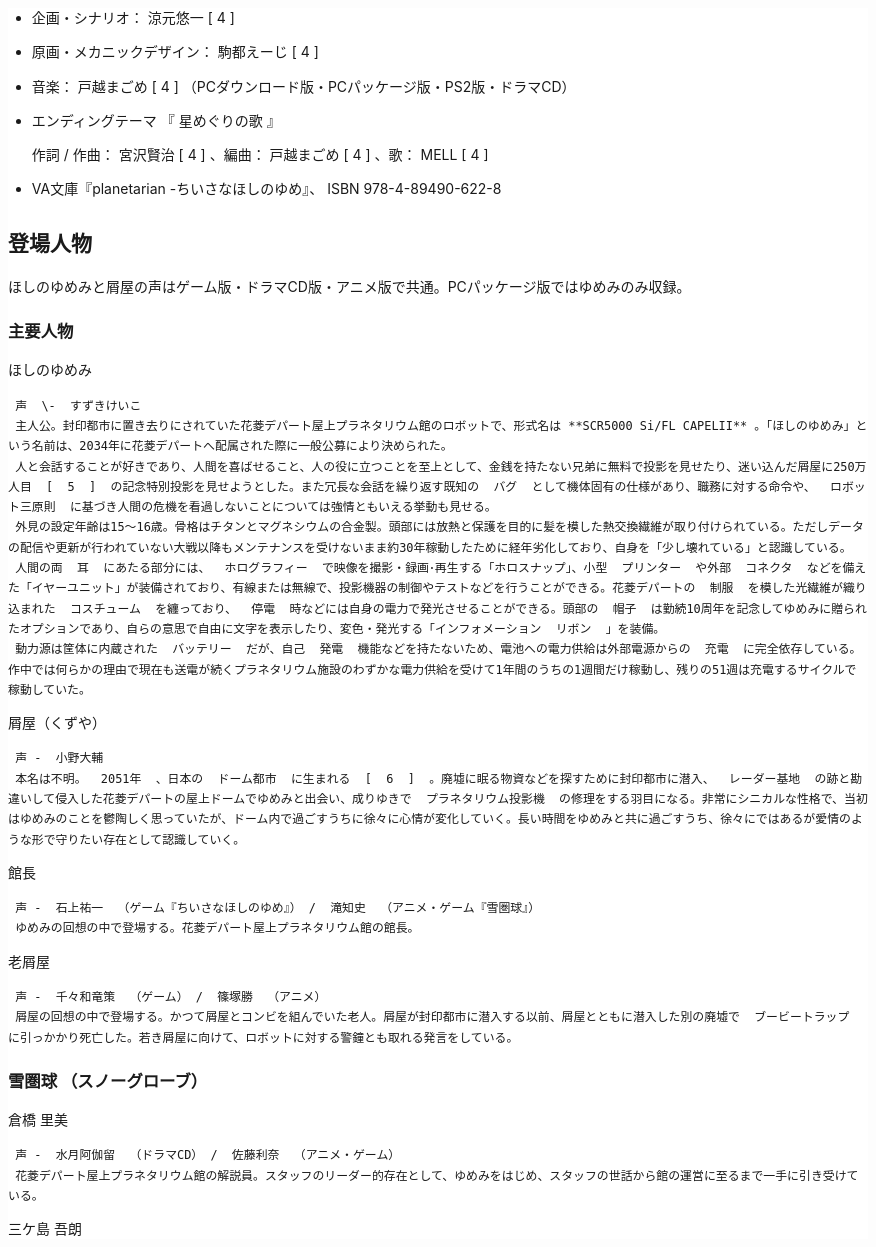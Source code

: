 

  * 企画・シナリオ：  涼元悠一  [  4  ] 
  * 原画・メカニックデザイン：  駒都えーじ  [  4  ] 
  * 音楽：  戸越まごめ  [  4  ]  （PCダウンロード版・PCパッケージ版・PS2版・ドラマCD） 
  * エンディングテーマ 『  星めぐりの歌  』 

     作詞 / 作曲：  宮沢賢治  [  4  ]  、編曲：  戸越まごめ  [  4  ]  、歌：  MELL  [  4  ] 
  * VA文庫『planetarian -ちいさなほしのゆめ』、  ISBN  978-4-89490-622-8 

##  登場人物



ほしのゆめみと屑屋の声はゲーム版・ドラマCD版・アニメ版で共通。PCパッケージ版ではゆめみのみ収録。

###  主要人物



ほしのゆめみ

     声  \-  すずきけいこ 
     主人公。封印都市に置き去りにされていた花菱デパート屋上プラネタリウム館のロボットで、形式名は **SCR5000 Si/FL CAPELII** 。「ほしのゆめみ」という名前は、2034年に花菱デパートへ配属された際に一般公募により決められた。 
     人と会話することが好きであり、人間を喜ばせること、人の役に立つことを至上として、金銭を持たない兄弟に無料で投影を見せたり、迷い込んだ屑屋に250万人目  [  5  ]  の記念特別投影を見せようとした。また冗長な会話を繰り返す既知の  バグ  として機体固有の仕様があり、職務に対する命令や、  ロボット三原則  に基づき人間の危機を看過しないことについては強情ともいえる挙動も見せる。 
     外見の設定年齢は15〜16歳。骨格はチタンとマグネシウムの合金製。頭部には放熱と保護を目的に髪を模した熱交換繊維が取り付けられている。ただしデータの配信や更新が行われていない大戦以降もメンテナンスを受けないまま約30年稼動したために経年劣化しており、自身を「少し壊れている」と認識している。 
     人間の両  耳  にあたる部分には、  ホログラフィー  で映像を撮影・録画･再生する「ホロスナップ」、小型  プリンター  や外部  コネクタ  などを備えた「イヤーユニット」が装備されており、有線または無線で、投影機器の制御やテストなどを行うことができる。花菱デパートの  制服  を模した光繊維が織り込まれた  コスチューム  を纏っており、  停電  時などには自身の電力で発光させることができる。頭部の  帽子  は勤続10周年を記念してゆめみに贈られたオプションであり、自らの意思で自由に文字を表示したり、変色・発光する「インフォメーション  リボン  」を装備。 
     動力源は筐体に内蔵された  バッテリー  だが、自己  発電  機能などを持たないため、電池への電力供給は外部電源からの  充電  に完全依存している。作中では何らかの理由で現在も送電が続くプラネタリウム施設のわずかな電力供給を受けて1年間のうちの1週間だけ稼動し、残りの51週は充電するサイクルで稼動していた。 
    
屑屋（くずや）

     声 -  小野大輔 
     本名は不明。  2051年  、日本の  ドーム都市  に生まれる  [  6  ]  。廃墟に眠る物資などを探すために封印都市に潜入、  レーダー基地  の跡と勘違いして侵入した花菱デパートの屋上ドームでゆめみと出会い、成りゆきで  プラネタリウム投影機  の修理をする羽目になる。非常にシニカルな性格で、当初はゆめみのことを鬱陶しく思っていたが、ドーム内で過ごすうちに徐々に心情が変化していく。長い時間をゆめみと共に過ごすうち、徐々にではあるが愛情のような形で守りたい存在として認識していく。 
館長

     声 -  石上祐一  （ゲーム『ちいさなほしのゆめ』） /  滝知史  （アニメ・ゲーム『雪圏球』） 
     ゆめみの回想の中で登場する。花菱デパート屋上プラネタリウム館の館長。 
老屑屋

     声 -  千々和竜策  （ゲーム） /  篠塚勝  （アニメ） 
     屑屋の回想の中で登場する。かつて屑屋とコンビを組んでいた老人。屑屋が封印都市に潜入する以前、屑屋とともに潜入した別の廃墟で  ブービートラップ  に引っかかり死亡した。若き屑屋に向けて、ロボットに対する警鐘とも取れる発言をしている。 

###  雪圏球 （スノーグローブ）



倉橋 里美

     声 -  水月阿伽留  （ドラマCD） /  佐藤利奈  （アニメ・ゲーム） 
     花菱デパート屋上プラネタリウム館の解説員。スタッフのリーダー的存在として、ゆめみをはじめ、スタッフの世話から館の運営に至るまで一手に引き受けている。 
三ケ島 吾朗
